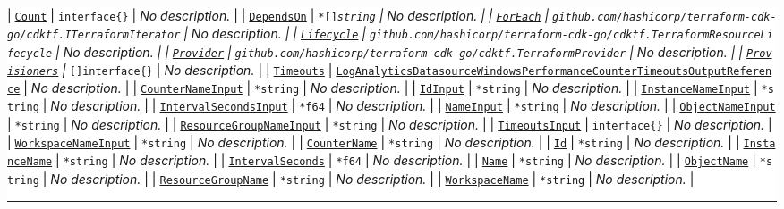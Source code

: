 | <code><a href="#@cdktf/provider-azurerm.logAnalyticsDatasourceWindowsPerformanceCounter.LogAnalyticsDatasourceWindowsPerformanceCounter.property.count">Count</a></code> | <code>interface{}</code> | *No description.* |
| <code><a href="#@cdktf/provider-azurerm.logAnalyticsDatasourceWindowsPerformanceCounter.LogAnalyticsDatasourceWindowsPerformanceCounter.property.dependsOn">DependsOn</a></code> | <code>*[]*string</code> | *No description.* |
| <code><a href="#@cdktf/provider-azurerm.logAnalyticsDatasourceWindowsPerformanceCounter.LogAnalyticsDatasourceWindowsPerformanceCounter.property.forEach">ForEach</a></code> | <code>github.com/hashicorp/terraform-cdk-go/cdktf.ITerraformIterator</code> | *No description.* |
| <code><a href="#@cdktf/provider-azurerm.logAnalyticsDatasourceWindowsPerformanceCounter.LogAnalyticsDatasourceWindowsPerformanceCounter.property.lifecycle">Lifecycle</a></code> | <code>github.com/hashicorp/terraform-cdk-go/cdktf.TerraformResourceLifecycle</code> | *No description.* |
| <code><a href="#@cdktf/provider-azurerm.logAnalyticsDatasourceWindowsPerformanceCounter.LogAnalyticsDatasourceWindowsPerformanceCounter.property.provider">Provider</a></code> | <code>github.com/hashicorp/terraform-cdk-go/cdktf.TerraformProvider</code> | *No description.* |
| <code><a href="#@cdktf/provider-azurerm.logAnalyticsDatasourceWindowsPerformanceCounter.LogAnalyticsDatasourceWindowsPerformanceCounter.property.provisioners">Provisioners</a></code> | <code>*[]interface{}</code> | *No description.* |
| <code><a href="#@cdktf/provider-azurerm.logAnalyticsDatasourceWindowsPerformanceCounter.LogAnalyticsDatasourceWindowsPerformanceCounter.property.timeouts">Timeouts</a></code> | <code><a href="#@cdktf/provider-azurerm.logAnalyticsDatasourceWindowsPerformanceCounter.LogAnalyticsDatasourceWindowsPerformanceCounterTimeoutsOutputReference">LogAnalyticsDatasourceWindowsPerformanceCounterTimeoutsOutputReference</a></code> | *No description.* |
| <code><a href="#@cdktf/provider-azurerm.logAnalyticsDatasourceWindowsPerformanceCounter.LogAnalyticsDatasourceWindowsPerformanceCounter.property.counterNameInput">CounterNameInput</a></code> | <code>*string</code> | *No description.* |
| <code><a href="#@cdktf/provider-azurerm.logAnalyticsDatasourceWindowsPerformanceCounter.LogAnalyticsDatasourceWindowsPerformanceCounter.property.idInput">IdInput</a></code> | <code>*string</code> | *No description.* |
| <code><a href="#@cdktf/provider-azurerm.logAnalyticsDatasourceWindowsPerformanceCounter.LogAnalyticsDatasourceWindowsPerformanceCounter.property.instanceNameInput">InstanceNameInput</a></code> | <code>*string</code> | *No description.* |
| <code><a href="#@cdktf/provider-azurerm.logAnalyticsDatasourceWindowsPerformanceCounter.LogAnalyticsDatasourceWindowsPerformanceCounter.property.intervalSecondsInput">IntervalSecondsInput</a></code> | <code>*f64</code> | *No description.* |
| <code><a href="#@cdktf/provider-azurerm.logAnalyticsDatasourceWindowsPerformanceCounter.LogAnalyticsDatasourceWindowsPerformanceCounter.property.nameInput">NameInput</a></code> | <code>*string</code> | *No description.* |
| <code><a href="#@cdktf/provider-azurerm.logAnalyticsDatasourceWindowsPerformanceCounter.LogAnalyticsDatasourceWindowsPerformanceCounter.property.objectNameInput">ObjectNameInput</a></code> | <code>*string</code> | *No description.* |
| <code><a href="#@cdktf/provider-azurerm.logAnalyticsDatasourceWindowsPerformanceCounter.LogAnalyticsDatasourceWindowsPerformanceCounter.property.resourceGroupNameInput">ResourceGroupNameInput</a></code> | <code>*string</code> | *No description.* |
| <code><a href="#@cdktf/provider-azurerm.logAnalyticsDatasourceWindowsPerformanceCounter.LogAnalyticsDatasourceWindowsPerformanceCounter.property.timeoutsInput">TimeoutsInput</a></code> | <code>interface{}</code> | *No description.* |
| <code><a href="#@cdktf/provider-azurerm.logAnalyticsDatasourceWindowsPerformanceCounter.LogAnalyticsDatasourceWindowsPerformanceCounter.property.workspaceNameInput">WorkspaceNameInput</a></code> | <code>*string</code> | *No description.* |
| <code><a href="#@cdktf/provider-azurerm.logAnalyticsDatasourceWindowsPerformanceCounter.LogAnalyticsDatasourceWindowsPerformanceCounter.property.counterName">CounterName</a></code> | <code>*string</code> | *No description.* |
| <code><a href="#@cdktf/provider-azurerm.logAnalyticsDatasourceWindowsPerformanceCounter.LogAnalyticsDatasourceWindowsPerformanceCounter.property.id">Id</a></code> | <code>*string</code> | *No description.* |
| <code><a href="#@cdktf/provider-azurerm.logAnalyticsDatasourceWindowsPerformanceCounter.LogAnalyticsDatasourceWindowsPerformanceCounter.property.instanceName">InstanceName</a></code> | <code>*string</code> | *No description.* |
| <code><a href="#@cdktf/provider-azurerm.logAnalyticsDatasourceWindowsPerformanceCounter.LogAnalyticsDatasourceWindowsPerformanceCounter.property.intervalSeconds">IntervalSeconds</a></code> | <code>*f64</code> | *No description.* |
| <code><a href="#@cdktf/provider-azurerm.logAnalyticsDatasourceWindowsPerformanceCounter.LogAnalyticsDatasourceWindowsPerformanceCounter.property.name">Name</a></code> | <code>*string</code> | *No description.* |
| <code><a href="#@cdktf/provider-azurerm.logAnalyticsDatasourceWindowsPerformanceCounter.LogAnalyticsDatasourceWindowsPerformanceCounter.property.objectName">ObjectName</a></code> | <code>*string</code> | *No description.* |
| <code><a href="#@cdktf/provider-azurerm.logAnalyticsDatasourceWindowsPerformanceCounter.LogAnalyticsDatasourceWindowsPerformanceCounter.property.resourceGroupName">ResourceGroupName</a></code> | <code>*string</code> | *No description.* |
| <code><a href="#@cdktf/provider-azurerm.logAnalyticsDatasourceWindowsPerformanceCounter.LogAnalyticsDatasourceWindowsPerformanceCounter.property.workspaceName">WorkspaceName</a></code> | <code>*string</code> | *No description.* |

---
